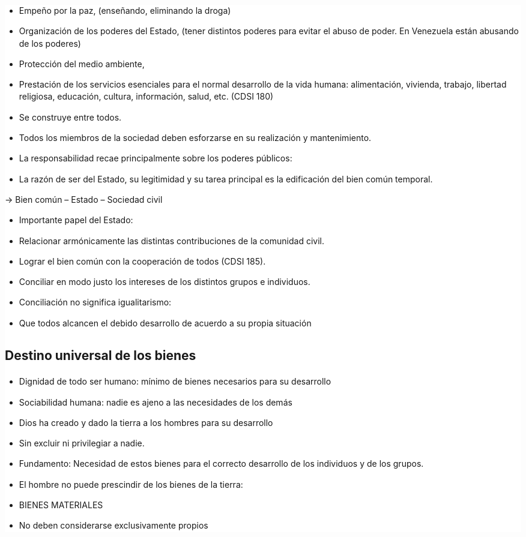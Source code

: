 
-   Empeño por la paz, (enseñando, eliminando la droga)
    
-   Organización de los poderes del Estado, (tener distintos poderes para evitar el abuso de poder. En Venezuela están abusando de los poderes)
    
-   Protección del medio ambiente, 
    
-   Prestación de los servicios esenciales para el normal desarrollo de la vida humana: alimentación, vivienda, trabajo, libertad religiosa, educación, cultura, información, salud, etc. (CDSI 180)
    

  

-   Se construye entre todos.
    
-   Todos los miembros de la sociedad deben esforzarse en su realización y mantenimiento.
    
-   La responsabilidad recae principalmente sobre los poderes públicos: 
    

-   La razón de ser del Estado, su legitimidad y su tarea principal es la edificación del bien común temporal.
    

  

→ Bien común – Estado – Sociedad civil

-   Importante papel del Estado:
    

-   Relacionar armónicamente las distintas contribuciones de la comunidad civil.
    
-   Lograr el bien común con la cooperación de todos (CDSI 185).
    
-   Conciliar en modo justo los intereses de los distintos grupos e individuos. 
    
-   Conciliación no significa igualitarismo: 
    

-   Que todos alcancen el debido desarrollo de acuerdo a su propia situación
    

## Destino universal de los bienes

-   Dignidad de todo ser humano: mínimo de bienes necesarios para su desarrollo
    

-   Sociabilidad humana: nadie es ajeno a las necesidades de los demás
    

-   Dios ha creado y dado la tierra a los hombres para su desarrollo
    

-   Sin excluir ni privilegiar a nadie.
    

-   Fundamento: Necesidad de estos bienes para el correcto desarrollo de los individuos y de los grupos.
    
-   El hombre no puede prescindir de los bienes de la tierra:
    

-   BIENES MATERIALES
    

-   No deben considerarse exclusivamente propios
    